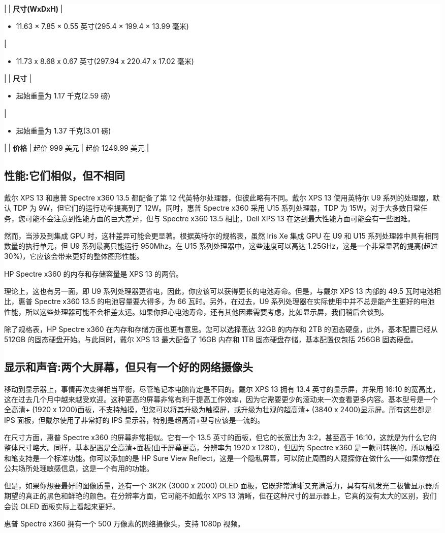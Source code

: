  |
| **尺寸(WxDxH)** | 

*   11.63 × 7.85 × 0.55 英寸(295.4 × 199.4 × 13.99 毫米)

 | 

*   11.73 x 8.68 x 0.67 英寸(297.94 x 220.47 x 17.02 毫米)

 |
| **尺寸** | 

*   起始重量为 1.17 千克(2.59 磅)

 | 

*   起始重量为 1.37 千克(3.01 磅)

 |
| **价格** | 起价 999 美元 | 起价 1249.99 美元 |

## 性能:它们相似，但不相同

戴尔 XPS 13 和惠普 Spectre x360 13.5 都配备了第 12 代英特尔处理器，但彼此略有不同。戴尔 XPS 13 使用英特尔 U9 系列的处理器，默认 TDP 为 9W，但它们的运行功率提高到了 12W。同时，惠普 Spectre x360 采用 U15 系列处理器，TDP 为 15W。对于大多数日常任务，您可能不会注意到性能方面的巨大差异，但与 Spectre x360 13.5 相比，Dell XPS 13 在达到最大性能方面可能会有一些困难。

然而，当涉及到集成 GPU 时，这种差异可能会更显著。根据英特尔的规格表，虽然 Iris Xe 集成 GPU 在 U9 和 U15 系列处理器中具有相同数量的执行单元，但 U9 系列最高只能运行 950Mhz。在 U15 系列处理器中，这些速度可以高达 1.25GHz，这是一个非常显著的提高(超过 30%)，它应该会带来更好的整体图形性能。

HP Spectre x360 的内存和存储容量是 XPS 13 的两倍。

理论上，这也有另一面，即 U9 系列处理器更省电，因此，你应该可以获得更长的电池寿命。但是，与戴尔 XPS 13 内部的 49.5 瓦时电池相比，惠普 Spectre x360 13.5 的电池容量要大得多，为 66 瓦时。另外，在过去，U9 系列处理器在实际使用中并不总是能产生更好的电池性能，所以这些处理器可能不会相差太远。如果你担心电池寿命，还有其他因素需要考虑，比如显示屏，我们稍后会谈到。

除了规格表，HP Spectre x360 在内存和存储方面也更有意思。您可以选择高达 32GB 的内存和 2TB 的固态硬盘，此外，基本配置已经从 512GB 的固态硬盘开始。与此同时，戴尔 XPS 13 最大配备了 16GB 内存和 1TB 固态硬盘存储，基本配置仅包括 256GB 固态硬盘。

## 显示和声音:两个大屏幕，但只有一个好的网络摄像头

移动到显示器上，事情再次变得相当平衡，尽管笔记本电脑肯定是不同的。戴尔 XPS 13 拥有 13.4 英寸的显示屏，并采用 16:10 的宽高比，这在过去几个月中越来越受欢迎。这种更高的屏幕非常有利于提高工作效率，因为它需要更少的滚动来一次查看更多内容。基本型号是一个全高清+ (1920 x 1200)面板，不支持触摸，但您可以将其升级为触摸屏，或升级为壮观的超高清+ (3840 x 2400)显示屏。所有这些都是 IPS 面板，但戴尔使用了非常好的 IPS 显示器，特别是超高清+型号应该是一流的。

在尺寸方面，惠普 Spectre x360 的屏幕非常相似。它有一个 13.5 英寸的面板，但它的长宽比为 3:2，甚至高于 16:10，这就是为什么它的整体尺寸略大。同样，基本配置是全高清+面板(由于屏幕更高，分辨率为 1920 x 1280)，但因为 Spectre x360 是一款可转换的，所以触摸和笔支持是一个标准功能。你可以添加的是 HP Sure View Reflect，这是一个隐私屏幕，可以防止周围的人窥探你在做什么——如果你想在公共场所处理敏感信息，这是一个有用的功能。

但是，如果你想要最好的图像质量，还有一个 3K2K (3000 x 2000) OLED 面板，它既非常清晰又充满活力，具有有机发光二极管显示器所期望的真正的黑色和鲜艳的颜色。在分辨率方面，它可能不如戴尔 XPS 13 清晰，但在这种尺寸的显示器上，它真的没有太大的区别，我们会说 OLED 面板实际上看起来更好。

惠普 Spectre x360 拥有一个 500 万像素的网络摄像头，支持 1080p 视频。
